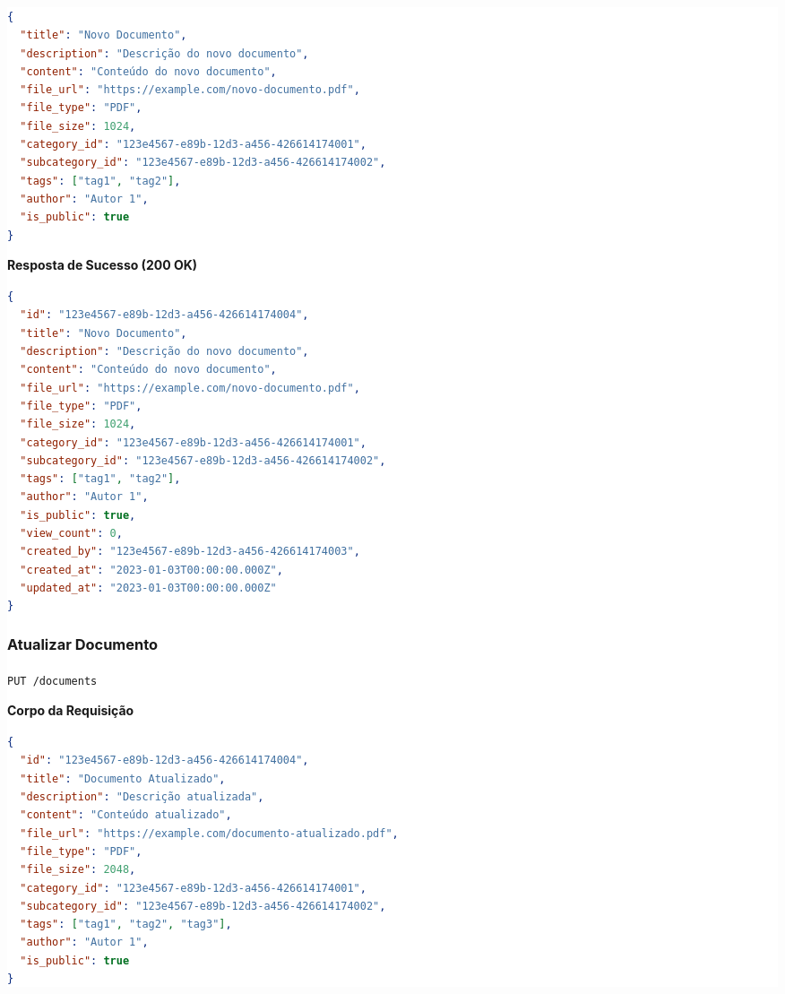 ```json
{
  "title": "Novo Documento",
  "description": "Descrição do novo documento",
  "content": "Conteúdo do novo documento",
  "file_url": "https://example.com/novo-documento.pdf",
  "file_type": "PDF",
  "file_size": 1024,
  "category_id": "123e4567-e89b-12d3-a456-426614174001",
  "subcategory_id": "123e4567-e89b-12d3-a456-426614174002",
  "tags": ["tag1", "tag2"],
  "author": "Autor 1",
  "is_public": true
}
```

**Resposta de Sucesso (200 OK)**

```json
{
  "id": "123e4567-e89b-12d3-a456-426614174004",
  "title": "Novo Documento",
  "description": "Descrição do novo documento",
  "content": "Conteúdo do novo documento",
  "file_url": "https://example.com/novo-documento.pdf",
  "file_type": "PDF",
  "file_size": 1024,
  "category_id": "123e4567-e89b-12d3-a456-426614174001",
  "subcategory_id": "123e4567-e89b-12d3-a456-426614174002",
  "tags": ["tag1", "tag2"],
  "author": "Autor 1",
  "is_public": true,
  "view_count": 0,
  "created_by": "123e4567-e89b-12d3-a456-426614174003",
  "created_at": "2023-01-03T00:00:00.000Z",
  "updated_at": "2023-01-03T00:00:00.000Z"
}
```

### Atualizar Documento

```
PUT /documents
```

**Corpo da Requisição**

```json
{
  "id": "123e4567-e89b-12d3-a456-426614174004",
  "title": "Documento Atualizado",
  "description": "Descrição atualizada",
  "content": "Conteúdo atualizado",
  "file_url": "https://example.com/documento-atualizado.pdf",
  "file_type": "PDF",
  "file_size": 2048,
  "category_id": "123e4567-e89b-12d3-a456-426614174001",
  "subcategory_id": "123e4567-e89b-12d3-a456-426614174002",
  "tags": ["tag1", "tag2", "tag3"],
  "author": "Autor 1",
  "is_public": true
}
```
